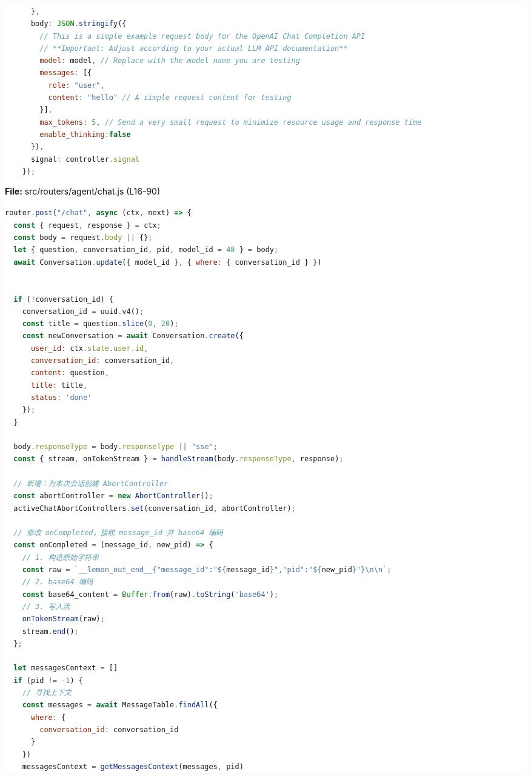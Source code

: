 ```javascript
      },
      body: JSON.stringify({
        // This is a simple example request body for the OpenAI Chat Completion API
        // **Important: Adjust according to your actual LLM API documentation**
        model: model, // Replace with the model name you are testing
        messages: [{
          role: "user",
          content: "hello" // A simple request content for testing
        }],
        max_tokens: 5, // Send a very small request to minimize resource usage and response time
        enable_thinking:false
      }),
      signal: controller.signal
    });
```

**File:** src/routers/agent/chat.js (L16-90)
```javascript
router.post("/chat", async (ctx, next) => {
  const { request, response } = ctx;
  const body = request.body || {};
  let { question, conversation_id, pid, model_id = 48 } = body;
  await Conversation.update({ model_id }, { where: { conversation_id } })


  if (!conversation_id) {
    conversation_id = uuid.v4();
    const title = question.slice(0, 20);
    const newConversation = await Conversation.create({
      user_id: ctx.state.user.id,
      conversation_id: conversation_id,
      content: question,
      title: title,
      status: 'done'
    });
  }

  body.responseType = body.responseType || "sse";
  const { stream, onTokenStream } = handleStream(body.responseType, response);

  // 新增：为本次会话创建 AbortController
  const abortController = new AbortController();
  activeChatAbortControllers.set(conversation_id, abortController);

  // 修改 onCompleted，接收 message_id 并 base64 编码
  const onCompleted = (message_id, new_pid) => {
    // 1. 构造原始字符串
    const raw = `__lemon_out_end__{"message_id":"${message_id}","pid":"${new_pid}"}\n\n`;
    // 2. base64 编码
    const base64_content = Buffer.from(raw).toString('base64');
    // 3. 写入流
    onTokenStream(raw);
    stream.end();
  };

  let messagesContext = []
  if (pid != -1) {
    // 寻找上下文
    const messages = await MessageTable.findAll({
      where: {
        conversation_id: conversation_id
      }
    })
    messagesContext = getMessagesContext(messages, pid)
```